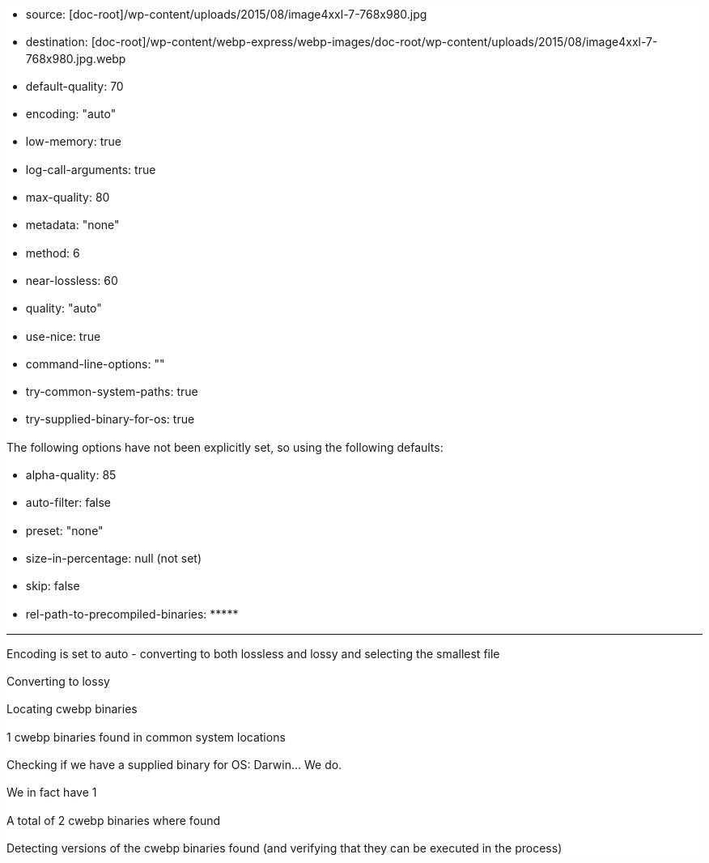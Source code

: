 - source: [doc-root]/wp-content/uploads/2015/08/image4xxl-7-768x980.jpg

- destination: [doc-root]/wp-content/webp-express/webp-images/doc-root/wp-content/uploads/2015/08/image4xxl-7-768x980.jpg.webp

- default-quality: 70

- encoding: "auto"

- low-memory: true

- log-call-arguments: true

- max-quality: 80

- metadata: "none"

- method: 6

- near-lossless: 60

- quality: "auto"

- use-nice: true

- command-line-options: ""

- try-common-system-paths: true

- try-supplied-binary-for-os: true


The following options have not been explicitly set, so using the following defaults:

- alpha-quality: 85

- auto-filter: false

- preset: "none"

- size-in-percentage: null (not set)

- skip: false

- rel-path-to-precompiled-binaries: *****

------------


Encoding is set to auto - converting to both lossless and lossy and selecting the smallest file


Converting to lossy

Locating cwebp binaries

1 cwebp binaries found in common system locations

Checking if we have a supplied binary for OS: Darwin... We do.

We in fact have 1

A total of 2 cwebp binaries where found

Detecting versions of the cwebp binaries found (and verifying that they can be executed in the process)
